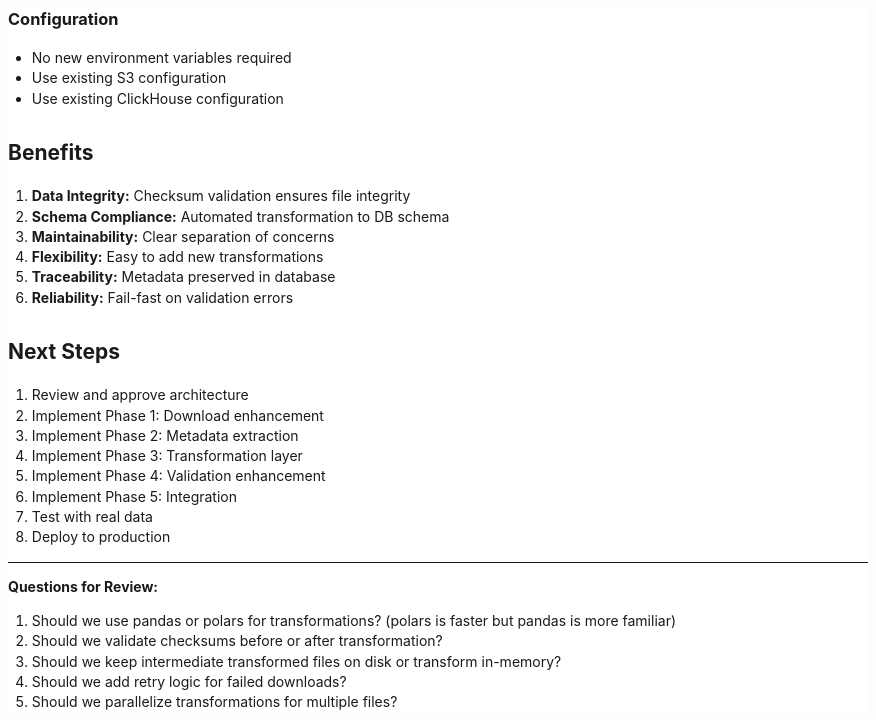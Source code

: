 ### Configuration
- No new environment variables required
- Use existing S3 configuration
- Use existing ClickHouse configuration

## Benefits

1. **Data Integrity:** Checksum validation ensures file integrity
2. **Schema Compliance:** Automated transformation to DB schema
3. **Maintainability:** Clear separation of concerns
4. **Flexibility:** Easy to add new transformations
5. **Traceability:** Metadata preserved in database
6. **Reliability:** Fail-fast on validation errors

## Next Steps

1. Review and approve architecture
2. Implement Phase 1: Download enhancement
3. Implement Phase 2: Metadata extraction
4. Implement Phase 3: Transformation layer
5. Implement Phase 4: Validation enhancement
6. Implement Phase 5: Integration
7. Test with real data
8. Deploy to production

---

**Questions for Review:**

1. Should we use pandas or polars for transformations? (polars is faster but pandas is more familiar)
2. Should we validate checksums before or after transformation?
3. Should we keep intermediate transformed files on disk or transform in-memory?
4. Should we add retry logic for failed downloads?
5. Should we parallelize transformations for multiple files?